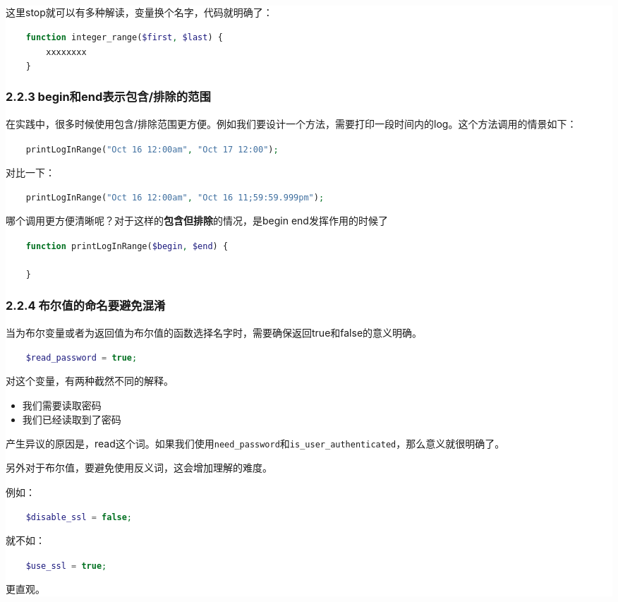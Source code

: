 这里stop就可以有多种解读，变量换个名字，代码就明确了：

```php
	function integer_range($first, $last) {
		xxxxxxxx
	}

```

### 2.2.3 begin和end表示包含/排除的范围

在实践中，很多时候使用包含/排除范围更方便。例如我们要设计一个方法，需要打印一段时间内的log。这个方法调用的情景如下：

```php
	printLogInRange("Oct 16 12:00am", "Oct 17 12:00");
```

对比一下：


```php
	printLogInRange("Oct 16 12:00am", "Oct 16 11;59:59.999pm");
```

哪个调用更方便清晰呢？对于这样的**包含但排除**的情况，是begin end发挥作用的时候了

```php
	function printLogInRange($begin, $end) {

	}
```

### 2.2.4 布尔值的命名要避免混淆
当为布尔变量或者为返回值为布尔值的函数选择名字时，需要确保返回true和false的意义明确。     

```php
	$read_password = true;
```

对这个变量，有两种截然不同的解释。

* 我们需要读取密码
* 我们已经读取到了密码

产生异议的原因是，read这个词。如果我们使用`need_password`和`is_user_authenticated`，那么意义就很明确了。      

另外对于布尔值，要避免使用反义词，这会增加理解的难度。

例如：

```php
	$disable_ssl = false;
```

就不如：

```php
	$use_ssl = true;
``` 
更直观。

